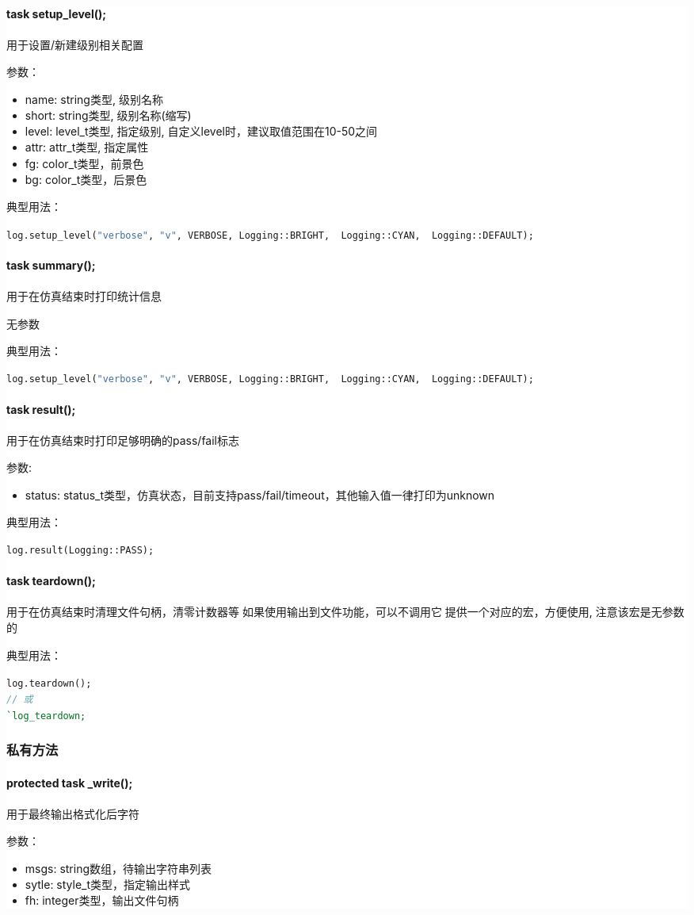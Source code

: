 #### task setup_level();
用于设置/新建级别相关配置

参数：
+ name: string类型, 级别名称
+ short: string类型, 级别名称(缩写)
+ level: level_t类型, 指定级别, 自定义level时，建议取值范围在10-50之间
+ attr: attr_t类型, 指定属性
+ fg:  color_t类型，前景色
+ bg:  color_t类型，后景色

典型用法：
```systemverilog
log.setup_level("verbose", "v", VERBOSE, Logging::BRIGHT,  Logging::CYAN,  Logging::DEFAULT);
```

#### task summary();
用于在仿真结束时打印统计信息

无参数

典型用法：
```systemverilog
log.setup_level("verbose", "v", VERBOSE, Logging::BRIGHT,  Logging::CYAN,  Logging::DEFAULT);
```

#### task result();
用于在仿真结束时打印足够明确的pass/fail标志

参数:
+ status: status_t类型，仿真状态，目前支持pass/fail/timeout，其他输入值一律打印为unknown

典型用法：
```systemverilog
log.result(Logging::PASS);
```

#### task teardown();
用于在仿真结束时清理文件句柄，清零计数器等
如果使用输出到文件功能，可以不调用它
提供一个对应的宏，方便使用, 注意该宏是无参数的

典型用法：
```systemverilog
log.teardown();
// 或
`log_teardown;
```

### 私有方法
#### protected task _write();
用于最终输出格式化后字符

参数：
+ msgs: string数组，待输出字符串列表
+ sytle: style_t类型，指定输出样式
+ fh: integer类型，输出文件句柄
